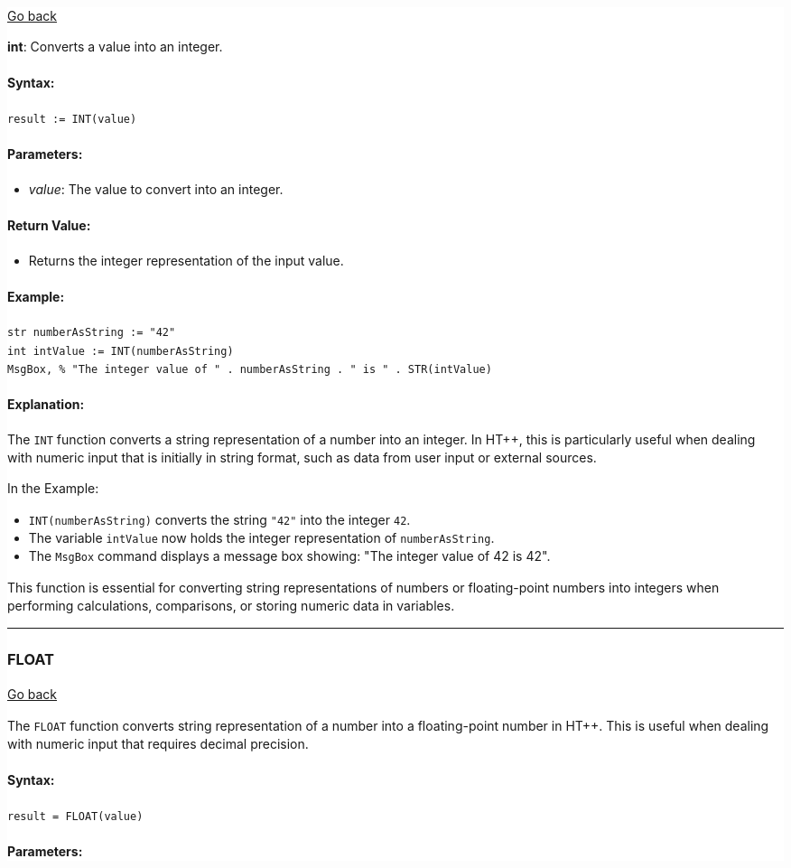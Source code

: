 [Go back](#build-in-functions)

**int**: Converts a value into an integer.

#### Syntax:

```ahk
result := INT(value)
```

#### Parameters:

- _value_: The value to convert into an integer.

#### Return Value:

- Returns the integer representation of the input value.

#### Example:

```ahk
str numberAsString := "42"
int intValue := INT(numberAsString)
MsgBox, % "The integer value of " . numberAsString . " is " . STR(intValue)
```

#### Explanation:

The `INT` function converts a string representation of a number into an integer. In HT++, this is particularly useful when dealing with numeric input that is initially in string format, such as data from user input or external sources.

In the Example:

- `INT(numberAsString)` converts the string `"42"` into the integer `42`.
- The variable `intValue` now holds the integer representation of `numberAsString`.
- The `MsgBox` command displays a message box showing: "The integer value of 42 is 42".

This function is essential for converting string representations of numbers or floating-point numbers into integers when performing calculations, comparisons, or storing numeric data in variables.

---

### FLOAT <a id="float"></a>

[Go back](#build-in-functions)

The `FLOAT` function converts string representation of a number into a floating-point number in HT++. This is useful when dealing with numeric input that requires decimal precision.

#### Syntax:

```ahk
result = FLOAT(value)
```

#### Parameters:
